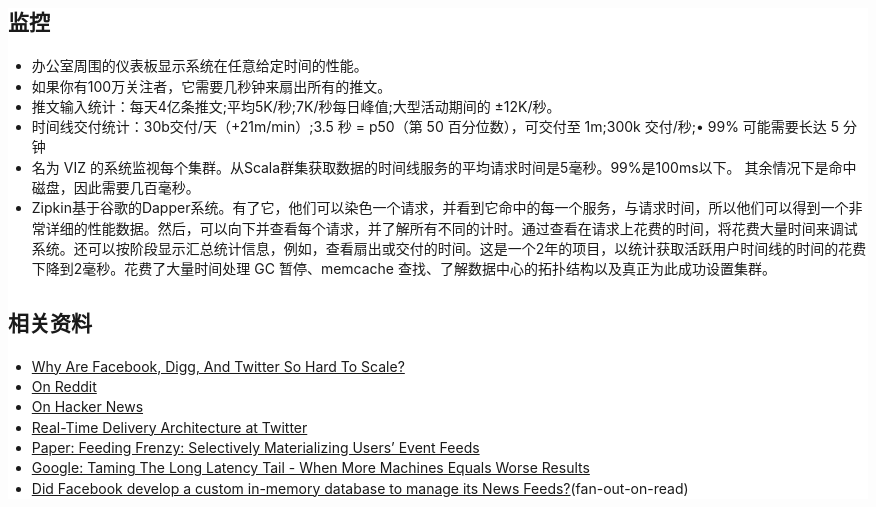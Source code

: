## 监控

* 办公室周围的仪表板显示系统在任意给定时间的性能。
* 如果你有100万关注者，它需要几秒钟来扇出所有的推文。
* 推文输入统计：每天4亿条推文;平均5K/秒;7K/秒每日峰值;大型活动期间的 ±12K/秒。
* 时间线交付统计：30b交付/天（+21m/min）;3.5 秒 = p50（第 50 百分位数），可交付至 1m;300k 交付/秒;• 99% 可能需要长达 5 分钟
* 名为 VIZ 的系统监视每个集群。从Scala群集获取数据的时间线服务的平均请求时间是5毫秒。99%是100ms以下。 其余情况下是命中磁盘，因此需要几百毫秒。
* Zipkin基于谷歌的Dapper系统。有了它，他们可以染色一个请求，并看到它命中的每一个服务，与请求时间，所以他们可以得到一个非常详细的性能数据。然后，可以向下并查看每个请求，并了解所有不同的计时。通过查看在请求上花费的时间，将花费大量时间来调试系统。还可以按阶段显示汇总统计信息，例如，查看扇出或交付的时间。这是一个2年的项目，以统计获取活跃用户时间线的时间的花费下降到2毫秒。花费了大量时间处理 GC 暂停、memcache 查找、了解数据中心的拓扑结构以及真正为此成功设置集群。

## 相关资料

* [Why Are Facebook, Digg, And Twitter So Hard To Scale?](http://highscalability.com/blog/2009/10/13/why-are-facebook-digg-and-twitter-so-hard-to-scale.html)
* [On Reddit](http://www.reddit.com/r/programming/comments/1hve87/the_architecture_twitter_uses_to_deal_with_150m/)
* [On Hacker News](https://news.ycombinator.com/item?id=6007650)
* [Real-Time Delivery Architecture at Twitter](http://www.infoq.com/presentations/Real-Time-Delivery-Twitter)
* [Paper: Feeding Frenzy: Selectively Materializing Users’ Event Feeds](http://highscalability.com/blog/2012/1/17/paper-feeding-frenzy-selectively-materializing-users-event-f.html)
* [Google: Taming The Long Latency Tail - When More Machines Equals Worse Results](http://highscalability.com/blog/2012/3/12/google-taming-the-long-latency-tail-when-more-machines-equal.html)
* [Did Facebook develop a custom in-memory database to manage its News Feeds?](http://www.quora.com/Facebook-Engineering/Did-Facebook-develop-a-custom-in-memory-database-to-manage-its-News-Feeds)(fan-out-on-read)